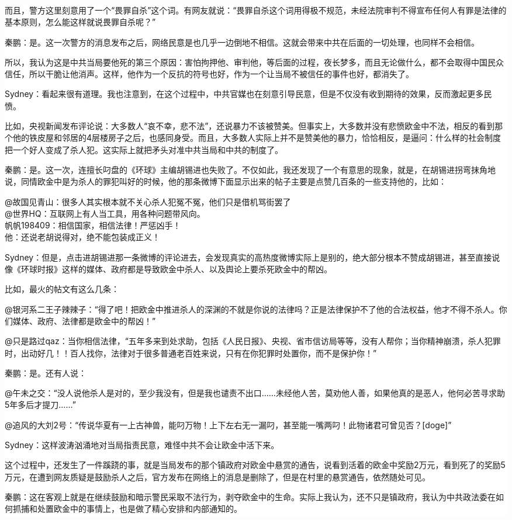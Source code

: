 </p>
<p>
 而且，警方这里刻意用了一个“畏罪自杀”这个词。有网友就说：“畏罪自杀这个词用得极不规范，未经法院审判不得宣布任何人有罪是法律的基本原则，怎么能这样就说畏罪自杀呢？”
</p>
<p>
 秦鹏：是。这一次警方的消息发布之后，网络民意是也几乎一边倒地不相信。这就会带来中共在后面的一切处理，也同样不会相信。
</p>
<p>
 所以，我认为这是中共当局要他死的第三个原因：害怕拘押他、审判他，等后面的过程，夜长梦多，而且无论做什么，都不会取得中国民众信任，所以干脆让他消声。这样，他作为一个反抗的符号也好，作为一个让当局不被信任的事件也好，都消失了。
</p>
<p>
 Sydney：看起来很有道理。我也注意到，在这个过程中，中共官媒也在刻意引导民意，但是不仅没有收到期待的效果，反而激起更多民愤。
</p>
<p>
 比如，央视新闻发布评论说：大多数人“哀不幸，悲不法”，还说暴力不该被赞美。但事实上，大多数并没有悲愤欧金中不法，相反的看到那个他的铁皮屋和邻居的4层楼房子之后，也感同身受。而且，大多数人实际上并不是赞美他的暴力，恰恰相反，是逼问：什么样的社会制度把一个好人变成了杀人犯。这实际上就把矛头对准中共当局和中共的制度了。
</p>
<p>
 秦鹏：是。这一次，连擅长叼盘的《环球》主编胡锡进也失败了。不仅如此，我还发现了一个有意思的现象，就是，在胡锡进拐弯抹角地说，同情欧金中是为杀人的罪犯叫好的时候，他的那条微博下面显示出来的帖子主要是点赞几百条的一些支持他的，比如：
</p>
<p>
 @故国见青山：很多人其实根本就不关心杀人犯冤不冤，他们只是借机骂街罢了
 <br/>
 @世界HQ：互联网上有人当工具，用各种问题带风向。
 <br/>
 帆帆198409：相信国家，相信法律！严惩凶手！
 <br/>
 他：还说老胡说得对，绝不能包装成正义！
</p>
<p>
 Sydney：但是，点击进胡锡进那一条微博的评论进去，会发现真实的高热度微博实际上是别的，绝大部分根本不赞成胡锡进，甚至直接说像《环球时报》这样的媒体、政府都是导致欧金中杀人、以及舆论上要杀死欧金中的帮凶。
</p>
<p>
 比如，最火的帖文有这么几条：
</p>
<p>
 @银河系二王子辣辣子：“得了吧！把欧金中推进杀人的深渊的不就是你说的法律吗？正是法律保护不了他的合法权益，他才不得不杀人。你们媒体、政府、法律都是欧金中的帮凶！”
</p>
<p>
 @只是路过qaz：当你相信法律，“五年多来到处求助，包括《人民日报》、央视、省市信访局等等，没有人帮你；当你精神崩溃，杀人犯罪时，出动好几！！百人找你，法律对于很多普通老百姓来说，只有在你犯罪时处置你，而不是保护你！”
</p>
<p>
 秦鹏：是。还有人说：
</p>
<p>
 @午未之交：“没人说他杀人是对的，至少我没有，但是我也谴责不出口……未经他人苦，莫劝他人善，如果他真的是恶人，他何必苦寻求助5年多后才提刀……”
</p>
<p>
 @追风的大刘2号：“传说华夏有一上古神兽，能叼万物！上下左右无一漏叼，甚至能一嘴两叼！此物诸君可曾见否？[doge]”
</p>
<p>
 Sydney：这样波涛汹涌地对当局指责民意，难怪中共不会让欧金中活下来。
</p>
<p>
 这个过程中，还发生了一件蹊跷的事，就是当局发布的那个镇政府对欧金中悬赏的通告，说看到活着的欧金中奖励2万元，看到死了的奖励5万元，在遭到网友质疑是鼓励杀人之后，官方发布在网络上的消息是删除了，但是在村里的悬赏通告，依然随处可见。
</p>
<p>
 秦鹏：这在客观上就是在继续鼓励和暗示警民采取不法行为，剥夺欧金中的生命。实际上我认为，还不只是镇政府，我认为中共政法委在如何抓捕和处置欧金中的事情上，也是做了精心安排和内部通知的。
</p>